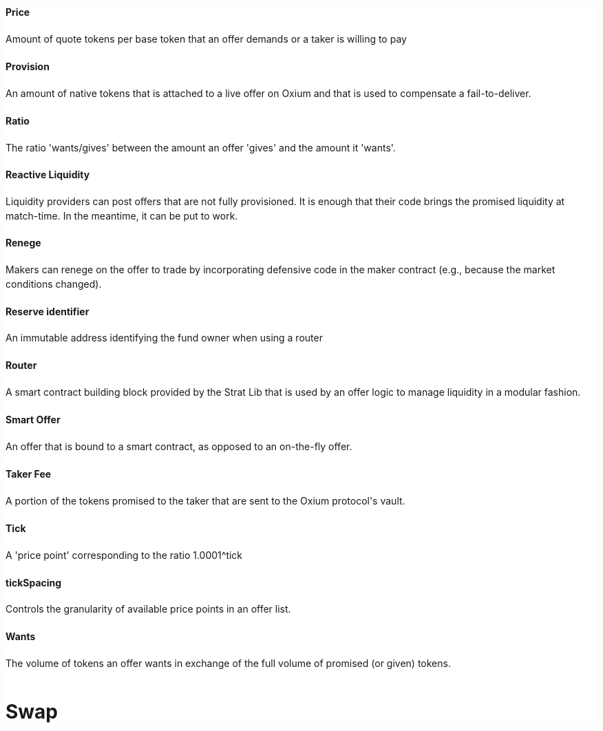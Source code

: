 #### Price

Amount of quote tokens per base token that an offer demands or a taker is willing to pay

#### Provision&#x20;

An amount of native tokens that is attached to a live offer on Oxium and that is used to compensate a fail-to-deliver.

#### Ratio

The ratio 'wants/gives' between the amount an offer 'gives' and the amount it 'wants'.

#### Reactive Liquidity​ <a href="#reactive-liquidity" id="reactive-liquidity"></a>

Liquidity providers can post offers that are not fully provisioned. It is enough that their code brings the promised liquidity at match-time. In the meantime, it can be put to work.

#### Renege​ <a href="#renege" id="renege"></a>

Makers can renege on the offer to trade by incorporating defensive code in the maker contract (e.g., because the market conditions changed).

#### Reserve identifier​ <a href="#reserve-identifier" id="reserve-identifier"></a>

An immutable address identifying the fund owner when using a router

#### Router

A smart contract building block provided by the Strat Lib that is used by an offer logic to manage liquidity in a modular fashion.

#### Smart Offer​ <a href="#smart-offer" id="smart-offer"></a>

An offer that is bound to a smart contract, as opposed to an on-the-fly offer.

#### Taker Fee​ <a href="#taker-fee" id="taker-fee"></a>

A portion of the tokens promised to the taker that are sent to the Oxium protocol's vault.

#### Tick​ <a href="#tick" id="tick"></a>

A 'price point' corresponding to the ratio 1.0001^tick

#### tickSpacing​ <a href="#tickspacing" id="tickspacing"></a>

Controls the granularity of available price points in an offer list.

#### Wants​ <a href="#wants" id="wants"></a>

The volume of tokens an offer wants in exchange of the full volume of promised (or given) tokens.

# Swap

